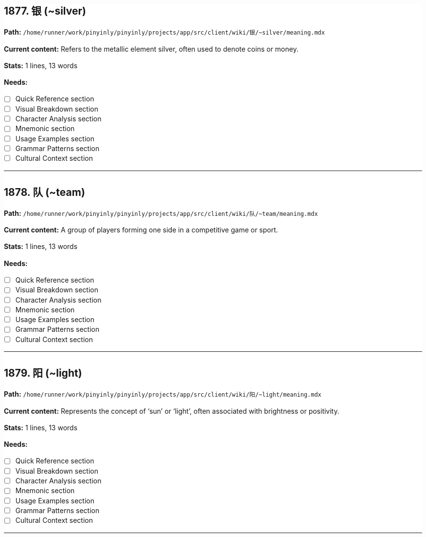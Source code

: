 
## 1877. 银 (~silver)

**Path:** `/home/runner/work/pinyinly/pinyinly/projects/app/src/client/wiki/银/~silver/meaning.mdx`

**Current content:** Refers to the metallic element silver, often used to denote coins or money.

**Stats:** 1 lines, 13 words

**Needs:**

- [ ] Quick Reference section
- [ ] Visual Breakdown section
- [ ] Character Analysis section
- [ ] Mnemonic section
- [ ] Usage Examples section
- [ ] Grammar Patterns section
- [ ] Cultural Context section

---

## 1878. 队 (~team)

**Path:** `/home/runner/work/pinyinly/pinyinly/projects/app/src/client/wiki/队/~team/meaning.mdx`

**Current content:** A group of players forming one side in a competitive game or sport.

**Stats:** 1 lines, 13 words

**Needs:**

- [ ] Quick Reference section
- [ ] Visual Breakdown section
- [ ] Character Analysis section
- [ ] Mnemonic section
- [ ] Usage Examples section
- [ ] Grammar Patterns section
- [ ] Cultural Context section

---

## 1879. 阳 (~light)

**Path:** `/home/runner/work/pinyinly/pinyinly/projects/app/src/client/wiki/阳/~light/meaning.mdx`

**Current content:** Represents the concept of ‘sun’ or ‘light’, often associated with brightness or
positivity.

**Stats:** 1 lines, 13 words

**Needs:**

- [ ] Quick Reference section
- [ ] Visual Breakdown section
- [ ] Character Analysis section
- [ ] Mnemonic section
- [ ] Usage Examples section
- [ ] Grammar Patterns section
- [ ] Cultural Context section

---